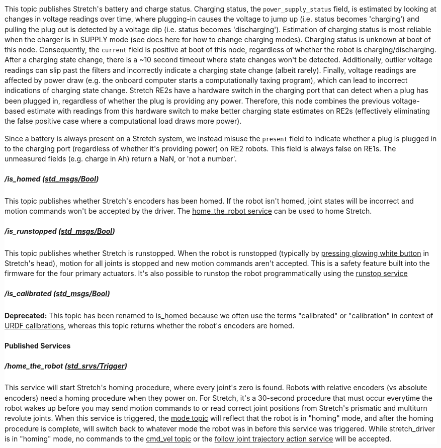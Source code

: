 This topic publishes Stretch's battery and charge status. Charging status, the `power_supply_status` field, is estimated by looking at changes in voltage readings over time, where plugging-in causes the voltage to jump up (i.e. status becomes 'charging') and pulling the plug out is detected by a voltage dip (i.e. status becomes 'discharging'). Estimation of charging status is most reliable when the charger is in SUPPLY mode (see [docs here](https://docs.hello-robot.com/0.2/stretch-hardware-guides/docs/battery_maintenance_guide_re1/#charger) for how to change charging modes). Charging status is unknown at boot of this node. Consequently, the `current` field is positive at boot of this node, regardless of whether the robot is charging/discharging. After a charging state change, there is a ~10 second timeout where state changes won't be detected. Additionally, outlier voltage readings can slip past the filters and incorrectly indicate a charging state change (albeit rarely). Finally, voltage readings are affected by power draw (e.g. the onboard computer starts a computationally taxing program), which can lead to incorrect indications of charging state change. Stretch RE2s have a hardware switch in the charging port that can detect when a plug has been plugged in, regardless of whether the plug is providing any power. Therefore, this node combines the previous voltage-based estimate with readings from this hardware switch to make better charging state estimates on RE2s (effectively eliminating the false positive case where a computational load draws more power).

Since a battery is always present on a Stretch system, we instead misuse the `present` field to indicate whether a plug is plugged in to the charging port (regardless of whether it's providing power) on RE2 robots. This field is always false on RE1s. The unmeasured fields (e.g. charge in Ah) return a NaN, or 'not a number'.

##### /is_homed ([std_msgs/Bool](https://docs.ros.org/en/noetic/api/std_msgs/html/msg/Bool.html))

This topic publishes whether Stretch's encoders has been homed. If the robot isn't homed, joint states will be incorrect and motion commands won't be accepted by the driver. The [home_the_robot service](#hometherobot-stdsrvstriggerhttpsdocsrosorgennoeticapistdsrvshtmlsrvtriggerhtml) can be used to home Stretch.

##### /is_runstopped ([std_msgs/Bool](https://docs.ros.org/en/noetic/api/std_msgs/html/msg/Bool.html))

This topic publishes whether Stretch is runstopped. When the robot is runstopped (typically by [pressing glowing white button](https://docs.hello-robot.com/0.2/stretch-tutorials/getting_started/safety_guide/#runstop) in Stretch's head), motion for all joints is stopped and new motion commands aren't accepted. This is a safety feature built into the firmware for the four primary actuators. It's also possible to runstop the robot programmatically using the [runstop service](#runstop-stdsrvssetboolhttpsdocsrosorgennoeticapistdsrvshtmlsrvsetboolhtml)

##### /is_calibrated ([std_msgs/Bool](https://docs.ros.org/en/noetic/api/std_msgs/html/msg/Bool.html))

**Deprecated:** This topic has been renamed to [is_homed](#ishomed-stdmsgsboolhttpsdocsrosorgennoeticapistdmsgshtmlmsgboolhtml) because we often use the terms "calibrated" or "calibration" in context of [URDF calibrations](../stretch_calibration/README.md), whereas this topic returns whether the robot's encoders are homed.

#### Published Services

##### /home_the_robot ([std_srvs/Trigger](https://docs.ros.org/en/noetic/api/std_srvs/html/srv/Trigger.html))

This service will start Stretch's homing procedure, where every joint's zero is found. Robots with relative encoders (vs absolute encoders) need a homing procedure when they power on. For Stretch, it's a 30-second procedure that must occur everytime the robot wakes up before you may send motion commands to or read correct joint positions from Stretch's prismatic and multiturn revolute joints. When this service is triggered, the [mode topic](#mode-stdmsgsstringhttpsdocsrosorgennoeticapistdmsgshtmlmsgstringhtml) will reflect that the robot is in "homing" mode, and after the homing procedure is complete, will switch back to whatever mode the robot was in before this service was triggered. While stretch_driver is in "homing" mode, no commands to the [cmd_vel topic](#TODO) or the [follow joint trajectory action service](#TODO) will be accepted.
